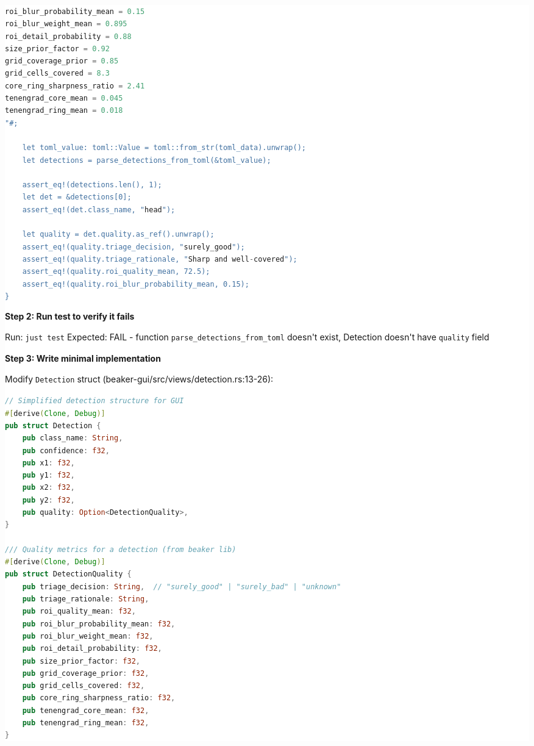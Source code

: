 ```rust
roi_blur_probability_mean = 0.15
roi_blur_weight_mean = 0.895
roi_detail_probability = 0.88
size_prior_factor = 0.92
grid_coverage_prior = 0.85
grid_cells_covered = 8.3
core_ring_sharpness_ratio = 2.41
tenengrad_core_mean = 0.045
tenengrad_ring_mean = 0.018
"#;

    let toml_value: toml::Value = toml::from_str(toml_data).unwrap();
    let detections = parse_detections_from_toml(&toml_value);

    assert_eq!(detections.len(), 1);
    let det = &detections[0];
    assert_eq!(det.class_name, "head");

    let quality = det.quality.as_ref().unwrap();
    assert_eq!(quality.triage_decision, "surely_good");
    assert_eq!(quality.triage_rationale, "Sharp and well-covered");
    assert_eq!(quality.roi_quality_mean, 72.5);
    assert_eq!(quality.roi_blur_probability_mean, 0.15);
}
```

**Step 2: Run test to verify it fails**

Run: `just test`
Expected: FAIL - function `parse_detections_from_toml` doesn't exist, Detection doesn't have `quality` field

**Step 3: Write minimal implementation**

Modify `Detection` struct (beaker-gui/src/views/detection.rs:13-26):

```rust
// Simplified detection structure for GUI
#[derive(Clone, Debug)]
pub struct Detection {
    pub class_name: String,
    pub confidence: f32,
    pub x1: f32,
    pub y1: f32,
    pub x2: f32,
    pub y2: f32,
    pub quality: Option<DetectionQuality>,
}

/// Quality metrics for a detection (from beaker lib)
#[derive(Clone, Debug)]
pub struct DetectionQuality {
    pub triage_decision: String,  // "surely_good" | "surely_bad" | "unknown"
    pub triage_rationale: String,
    pub roi_quality_mean: f32,
    pub roi_blur_probability_mean: f32,
    pub roi_blur_weight_mean: f32,
    pub roi_detail_probability: f32,
    pub size_prior_factor: f32,
    pub grid_coverage_prior: f32,
    pub grid_cells_covered: f32,
    pub core_ring_sharpness_ratio: f32,
    pub tenengrad_core_mean: f32,
    pub tenengrad_ring_mean: f32,
}
```
